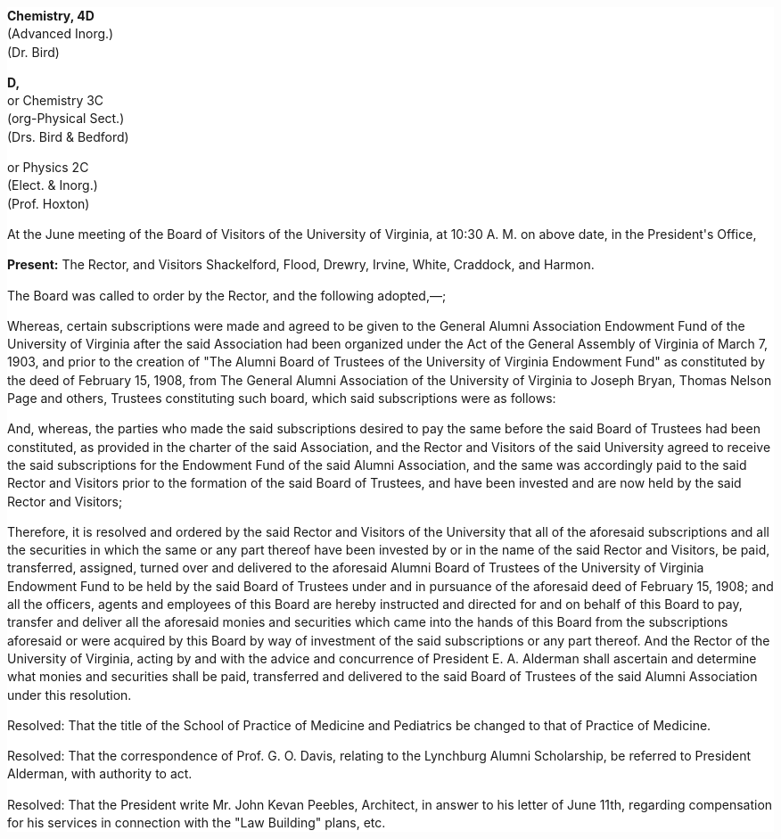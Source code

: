 **Chemistry, 4D**\
(Advanced Inorg.)\
(Dr. Bird)

**D,**\
or Chemistry 3C\
(org-Physical Sect.)\
(Drs. Bird & Bedford)

or Physics 2C\
(Elect. & Inorg.)\
(Prof. Hoxton)

At the June meeting of the Board of Visitors of the University of Virginia, at 10:30 A. M. on above date, in the President's Office,

**Present:** The Rector, and Visitors Shackelford, Flood, Drewry, Irvine, White, Craddock, and Harmon.

The Board was called to order by the Rector, and the following adopted,—;

Whereas, certain subscriptions were made and agreed to be given to the General Alumni Association Endowment Fund of the University of Virginia after the said Association had been organized under the Act of the General Assembly of Virginia of March 7, 1903, and prior to the creation of "The Alumni Board of Trustees of the University of Virginia Endowment Fund" as constituted by the deed of February 15, 1908, from The General Alumni Association of the University of Virginia to Joseph Bryan, Thomas Nelson Page and others, Trustees constituting such board, which said subscriptions were as follows:

And, whereas, the parties who made the said subscriptions desired to pay the same before the said Board of Trustees had been constituted, as provided in the charter of the said Association, and the Rector and Visitors of the said University agreed to receive the said subscriptions for the Endowment Fund of the said Alumni Association, and the same was accordingly paid to the said Rector and Visitors prior to the formation of the said Board of Trustees, and have been invested and are now held by the said Rector and Visitors;

Therefore, it is resolved and ordered by the said Rector and Visitors of the University that all of the aforesaid subscriptions and all the securities in which the same or any part thereof have been invested by or in the name of the said Rector and Visitors, be paid, transferred, assigned, turned over and delivered to the aforesaid Alumni Board of Trustees of the University of Virginia Endowment Fund to be held by the said Board of Trustees under and in pursuance of the aforesaid deed of February 15, 1908; and all the officers, agents and employees of this Board are hereby instructed and directed for and on behalf of this Board to pay, transfer and deliver all the aforesaid monies and securities which came into the hands of this Board from the subscriptions aforesaid or were acquired by this Board by way of investment of the said subscriptions or any part thereof. And the Rector of the University of Virginia, acting by and with the advice and concurrence of President E. A. Alderman shall ascertain and determine what monies and securities shall be paid, transferred and delivered to the said Board of Trustees of the said Alumni Association under this resolution.

Resolved: That the title of the School of Practice of Medicine and Pediatrics be changed to that of Practice of Medicine.

Resolved: That the correspondence of Prof. G. O. Davis, relating to the Lynchburg Alumni Scholarship, be referred to President Alderman, with authority to act.

Resolved: That the President write Mr. John Kevan Peebles, Architect, in answer to his letter of June 11th, regarding compensation for his services in connection with the "Law Building" plans, etc.
